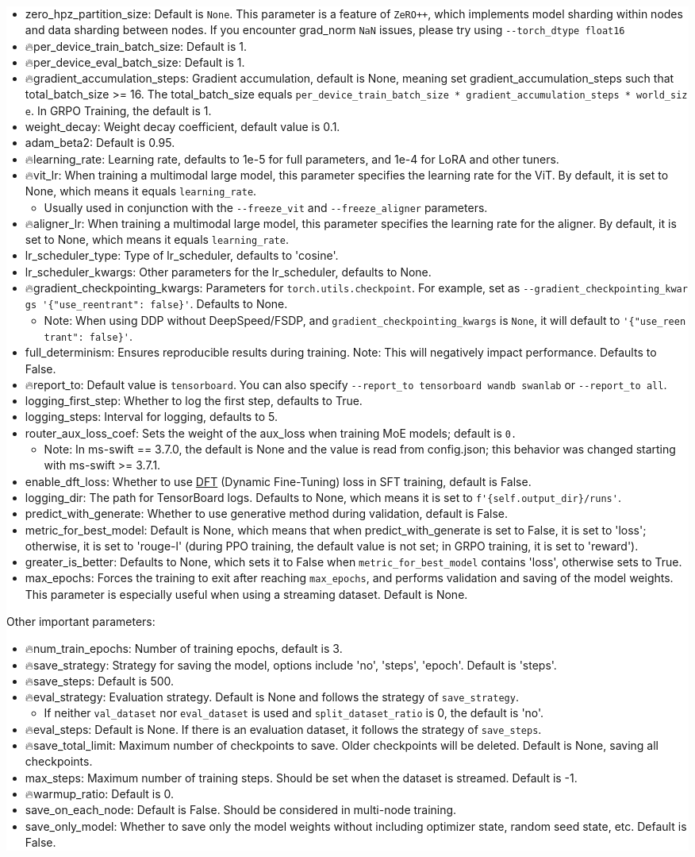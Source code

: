 - zero_hpz_partition_size: Default is `None`. This parameter is a feature of `ZeRO++`, which implements model sharding within nodes and data sharding between nodes. If you encounter grad_norm `NaN` issues, please try using `--torch_dtype float16`
- 🔥per_device_train_batch_size: Default is 1.
- 🔥per_device_eval_batch_size: Default is 1.
- 🔥gradient_accumulation_steps: Gradient accumulation, default is None, meaning set gradient_accumulation_steps such that total_batch_size >= 16. The total_batch_size equals `per_device_train_batch_size * gradient_accumulation_steps * world_size`. In GRPO Training, the default is 1.
- weight_decay: Weight decay coefficient, default value is 0.1.
- adam_beta2: Default is 0.95.
- 🔥learning_rate: Learning rate, defaults to 1e-5 for full parameters, and 1e-4 for LoRA and other tuners.
- 🔥vit_lr: When training a multimodal large model, this parameter specifies the learning rate for the ViT. By default, it is set to None, which means it equals `learning_rate`.
  - Usually used in conjunction with the `--freeze_vit` and `--freeze_aligner` parameters.
- 🔥aligner_lr: When training a multimodal large model, this parameter specifies the learning rate for the aligner. By default, it is set to None, which means it equals `learning_rate`.
- lr_scheduler_type: Type of lr_scheduler, defaults to 'cosine'.
- lr_scheduler_kwargs: Other parameters for the lr_scheduler, defaults to None.
- 🔥gradient_checkpointing_kwargs: Parameters for `torch.utils.checkpoint`. For example, set as `--gradient_checkpointing_kwargs '{"use_reentrant": false}'`. Defaults to None.
  - Note: When using DDP without DeepSpeed/FSDP, and `gradient_checkpointing_kwargs` is `None`, it will default to `'{"use_reentrant": false}'`.
- full_determinism: Ensures reproducible results during training. Note: This will negatively impact performance. Defaults to False.
- 🔥report_to: Default value is `tensorboard`. You can also specify `--report_to tensorboard wandb swanlab` or `--report_to all`.
- logging_first_step: Whether to log the first step, defaults to True.
- logging_steps: Interval for logging, defaults to 5.
- router_aux_loss_coef: Sets the weight of the aux_loss when training MoE models; default is `0.`
  - Note: In ms-swift == 3.7.0, the default is None and the value is read from config.json; this behavior was changed starting with ms-swift >= 3.7.1.
- enable_dft_loss: Whether to use [DFT](https://arxiv.org/abs/2508.05629) (Dynamic Fine-Tuning) loss in SFT training, default is False.
- logging_dir: The path for TensorBoard logs. Defaults to None, which means it is set to `f'{self.output_dir}/runs'`.
- predict_with_generate: Whether to use generative method during validation, default is False.
- metric_for_best_model: Default is None, which means that when predict_with_generate is set to False, it is set to 'loss'; otherwise, it is set to 'rouge-l' (during PPO training, the default value is not set; in GRPO training, it is set to 'reward').
- greater_is_better: Defaults to None, which sets it to False when `metric_for_best_model` contains 'loss', otherwise sets to True.
- max_epochs: Forces the training to exit after reaching `max_epochs`, and performs validation and saving of the model weights. This parameter is especially useful when using a streaming dataset. Default is None.

Other important parameters:
- 🔥num_train_epochs: Number of training epochs, default is 3.
- 🔥save_strategy: Strategy for saving the model, options include 'no', 'steps', 'epoch'. Default is 'steps'.
- 🔥save_steps: Default is 500.
- 🔥eval_strategy: Evaluation strategy. Default is None and follows the strategy of `save_strategy`.
  - If neither `val_dataset` nor `eval_dataset` is used and `split_dataset_ratio` is 0, the default is 'no'.
- 🔥eval_steps: Default is None. If there is an evaluation dataset, it follows the strategy of `save_steps`.
- 🔥save_total_limit: Maximum number of checkpoints to save. Older checkpoints will be deleted. Default is None, saving all checkpoints.
- max_steps: Maximum number of training steps. Should be set when the dataset is streamed. Default is -1.
- 🔥warmup_ratio: Default is 0.
- save_on_each_node: Default is False. Should be considered in multi-node training.
- save_only_model: Whether to save only the model weights without including optimizer state, random seed state, etc. Default is False.